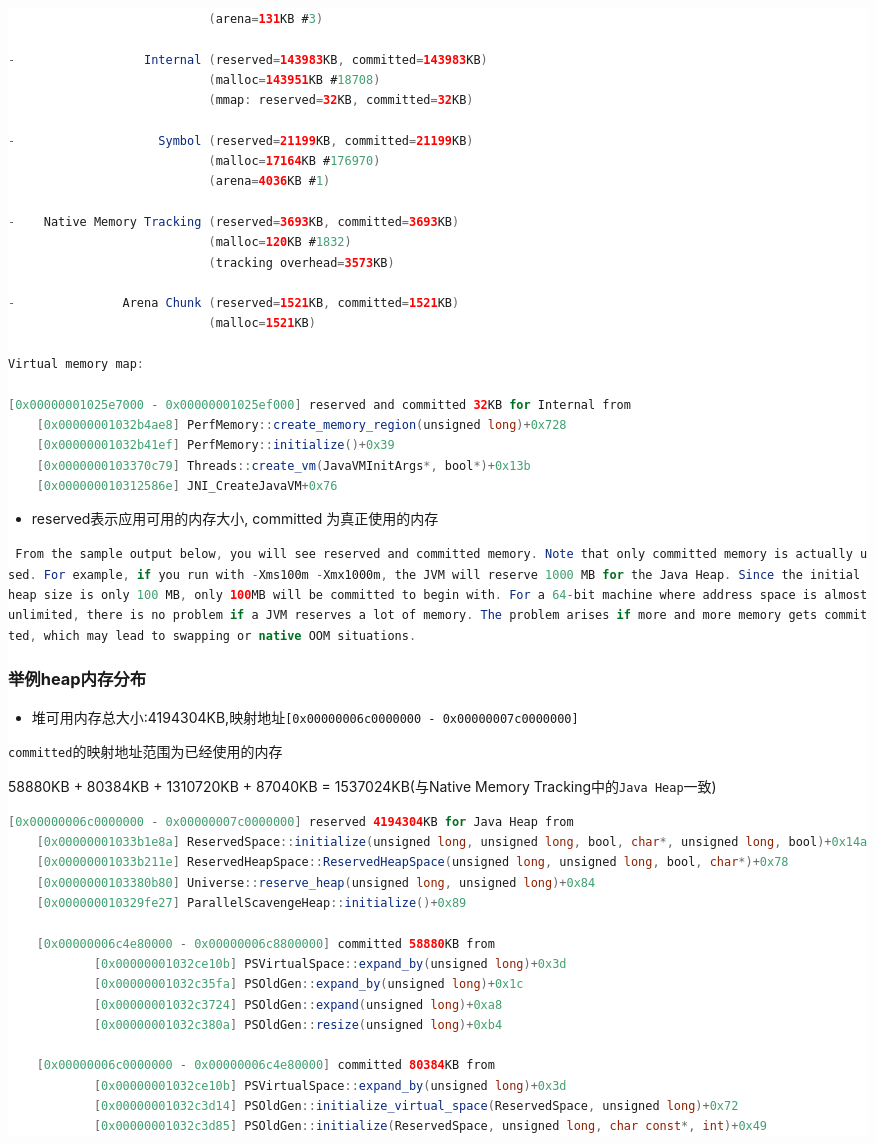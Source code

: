 ```java
                            (arena=131KB #3)
 
-                  Internal (reserved=143983KB, committed=143983KB)
                            (malloc=143951KB #18708) 
                            (mmap: reserved=32KB, committed=32KB) 
 
-                    Symbol (reserved=21199KB, committed=21199KB)
                            (malloc=17164KB #176970) 
                            (arena=4036KB #1)
 
-    Native Memory Tracking (reserved=3693KB, committed=3693KB)
                            (malloc=120KB #1832) 
                            (tracking overhead=3573KB)
 
-               Arena Chunk (reserved=1521KB, committed=1521KB)
                            (malloc=1521KB) 
 
Virtual memory map:
 
[0x00000001025e7000 - 0x00000001025ef000] reserved and committed 32KB for Internal from
    [0x00000001032b4ae8] PerfMemory::create_memory_region(unsigned long)+0x728
    [0x00000001032b41ef] PerfMemory::initialize()+0x39
    [0x0000000103370c79] Threads::create_vm(JavaVMInitArgs*, bool*)+0x13b
    [0x000000010312586e] JNI_CreateJavaVM+0x76
```

* reserved表示应用可用的内存大小, committed 为真正使用的内存

```java
 From the sample output below, you will see reserved and committed memory. Note that only committed memory is actually used. For example, if you run with -Xms100m -Xmx1000m, the JVM will reserve 1000 MB for the Java Heap. Since the initial heap size is only 100 MB, only 100MB will be committed to begin with. For a 64-bit machine where address space is almost unlimited, there is no problem if a JVM reserves a lot of memory. The problem arises if more and more memory gets committed, which may lead to swapping or native OOM situations.
```

### 举例heap内存分布

* 堆可用内存总大小:4194304KB,映射地址`[0x00000006c0000000 - 0x00000007c0000000]`

`committed`的映射地址范围为已经使用的内存

58880KB + 80384KB + 1310720KB + 87040KB = 1537024KB(与Native Memory Tracking中的`Java Heap`一致)

```java
[0x00000006c0000000 - 0x00000007c0000000] reserved 4194304KB for Java Heap from
    [0x00000001033b1e8a] ReservedSpace::initialize(unsigned long, unsigned long, bool, char*, unsigned long, bool)+0x14a
    [0x00000001033b211e] ReservedHeapSpace::ReservedHeapSpace(unsigned long, unsigned long, bool, char*)+0x78
    [0x0000000103380b80] Universe::reserve_heap(unsigned long, unsigned long)+0x84
    [0x000000010329fe27] ParallelScavengeHeap::initialize()+0x89

	[0x00000006c4e80000 - 0x00000006c8800000] committed 58880KB from
            [0x00000001032ce10b] PSVirtualSpace::expand_by(unsigned long)+0x3d
            [0x00000001032c35fa] PSOldGen::expand_by(unsigned long)+0x1c
            [0x00000001032c3724] PSOldGen::expand(unsigned long)+0xa8
            [0x00000001032c380a] PSOldGen::resize(unsigned long)+0xb4

	[0x00000006c0000000 - 0x00000006c4e80000] committed 80384KB from
            [0x00000001032ce10b] PSVirtualSpace::expand_by(unsigned long)+0x3d
            [0x00000001032c3d14] PSOldGen::initialize_virtual_space(ReservedSpace, unsigned long)+0x72
            [0x00000001032c3d85] PSOldGen::initialize(ReservedSpace, unsigned long, char const*, int)+0x49
```
